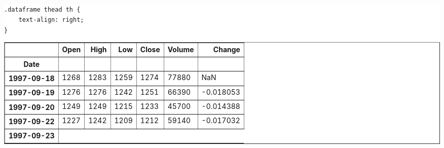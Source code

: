     .dataframe thead th {
        text-align: right;
    }
</style>
<table border="1" class="dataframe">
  <thead>
    <tr style="text-align: right;">
      <th></th>
      <th>Open</th>
      <th>High</th>
      <th>Low</th>
      <th>Close</th>
      <th>Volume</th>
      <th>Change</th>
    </tr>
    <tr>
      <th>Date</th>
      <th></th>
      <th></th>
      <th></th>
      <th></th>
      <th></th>
      <th></th>
    </tr>
  </thead>
  <tbody>
    <tr>
      <th>1997-09-18</th>
      <td>1268</td>
      <td>1283</td>
      <td>1259</td>
      <td>1274</td>
      <td>77880</td>
      <td>NaN</td>
    </tr>
    <tr>
      <th>1997-09-19</th>
      <td>1276</td>
      <td>1276</td>
      <td>1242</td>
      <td>1251</td>
      <td>66390</td>
      <td>-0.018053</td>
    </tr>
    <tr>
      <th>1997-09-20</th>
      <td>1249</td>
      <td>1249</td>
      <td>1215</td>
      <td>1233</td>
      <td>45700</td>
      <td>-0.014388</td>
    </tr>
    <tr>
      <th>1997-09-22</th>
      <td>1227</td>
      <td>1242</td>
      <td>1209</td>
      <td>1212</td>
      <td>59140</td>
      <td>-0.017032</td>
    </tr>
    <tr>
      <th>1997-09-23</th>